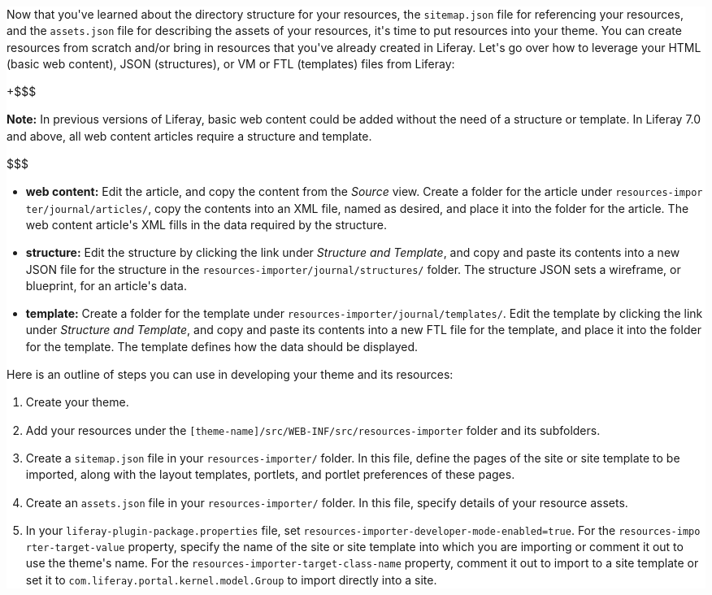 Now that you've learned about the directory structure for your resources, the
`sitemap.json` file for referencing your resources, and the `assets.json` file
for describing the assets of your resources, it's time to put resources into
your theme. You can create resources from scratch and/or bring in resources that
you've already created in Liferay. Let's go over how to leverage your HTML
(basic web content), JSON (structures), or VM or FTL (templates) files from
Liferay:

+$$$

**Note:** In previous versions of Liferay, basic web content could be added
without the need of a structure or template. In Liferay 7.0 and above, all web
content articles require a structure and template.

$$$

- **web content:** Edit the article, and copy the content from the *Source* view. 
  Create a folder for the article under `resources-importer/journal/articles/`, 
  copy the contents into an XML file, named as desired, and place it into the 
  folder for the article. The web content article's XML fills in the data 
  required by the structure.

- **structure:** Edit the structure by clicking the link under 
  *Structure and Template*, and copy and paste its contents into a new JSON file 
  for the structure in the `resources-importer/journal/structures/` folder. The 
  structure JSON sets a wireframe, or blueprint, for an article's data.

- **template:** Create a folder for the template under 
  `resources-importer/journal/templates/`. Edit the template by clicking 
  the link under *Structure and Template*, and copy and paste its contents into 
  a new FTL file for the template, and place it into the folder for the template. 
  The template defines how the data should be displayed.



Here is an outline of steps you can use in developing your theme and its
resources:

1.  Create your theme.

2.  Add your resources under the
   `[theme-name]/src/WEB-INF/src/resources-importer` folder and its
   subfolders.

3.  Create a `sitemap.json` file in your `resources-importer/` folder. In this
    file, define the pages of the site or site template to be imported, along
    with the layout templates, portlets, and portlet preferences of these pages.

4.  Create an `assets.json` file in your `resources-importer/` folder.  In this
    file, specify details of your resource assets.

5.  In your `liferay-plugin-package.properties` file, set 
    `resources-importer-developer-mode-enabled=true`. For the
    `resources-importer-target-value` property, specify the name of the site or
    site template into which you are importing or comment it out to use the
    theme's name. For the `resources-importer-target-class-name` property,
    comment it out to import to a site template or set it to
    `com.liferay.portal.kernel.model.Group` to import directly into a site.
